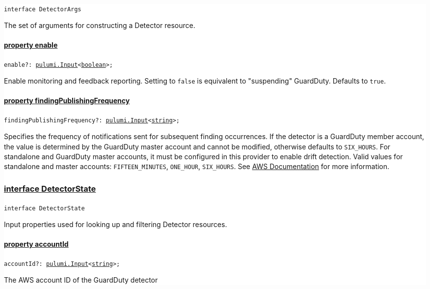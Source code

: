 <pre class="highlight"><code><span class='kr'>interface</span> <span class='nx'>DetectorArgs</span></code></pre>

The set of arguments for constructing a Detector resource.

<h4 class="pdoc-member-header" id="DetectorArgs-enable">
<a class="pdoc-child-name" href="https://github.com/pulumi/pulumi-aws/blob/{{< param git_sha >}}/sdk/nodejs/guardduty/detector.ts#L122">property <b>enable</b></a>
</h4>

<pre class="highlight"><code><span class='kd'></span>enable?: <a href='/docs/reference/pkg/nodejs/pulumi/pulumi/#Input'>pulumi.Input</a>&lt;<span class='kd'><a href='https://developer.mozilla.org/en-US/docs/Web/JavaScript/Reference/Global_Objects/Boolean'>boolean</a></span>&gt;;</code></pre>

Enable monitoring and feedback reporting. Setting to `false` is equivalent to "suspending" GuardDuty. Defaults to `true`.

<h4 class="pdoc-member-header" id="DetectorArgs-findingPublishingFrequency">
<a class="pdoc-child-name" href="https://github.com/pulumi/pulumi-aws/blob/{{< param git_sha >}}/sdk/nodejs/guardduty/detector.ts#L126">property <b>findingPublishingFrequency</b></a>
</h4>

<pre class="highlight"><code><span class='kd'></span>findingPublishingFrequency?: <a href='/docs/reference/pkg/nodejs/pulumi/pulumi/#Input'>pulumi.Input</a>&lt;<span class='kd'><a href='https://developer.mozilla.org/en-US/docs/Web/JavaScript/Reference/Global_Objects/String'>string</a></span>&gt;;</code></pre>

Specifies the frequency of notifications sent for subsequent finding occurrences. If the detector is a GuardDuty member account, the value is determined by the GuardDuty master account and cannot be modified, otherwise defaults to `SIX_HOURS`. For standalone and GuardDuty master accounts, it must be configured in this provider to enable drift detection. Valid values for standalone and master accounts: `FIFTEEN_MINUTES`, `ONE_HOUR`, `SIX_HOURS`. See [AWS Documentation](https://docs.aws.amazon.com/guardduty/latest/ug/guardduty_findings_cloudwatch.html#guardduty_findings_cloudwatch_notification_frequency) for more information.

<h3 class="pdoc-module-header" id="DetectorState" data-link-title="DetectorState">
    <a href="https://github.com/pulumi/pulumi-aws/blob/{{< param git_sha >}}/sdk/nodejs/guardduty/detector.ts#L100">
        interface <strong>DetectorState</strong>
    </a>
</h3>

<pre class="highlight"><code><span class='kr'>interface</span> <span class='nx'>DetectorState</span></code></pre>

Input properties used for looking up and filtering Detector resources.

<h4 class="pdoc-member-header" id="DetectorState-accountId">
<a class="pdoc-child-name" href="https://github.com/pulumi/pulumi-aws/blob/{{< param git_sha >}}/sdk/nodejs/guardduty/detector.ts#L104">property <b>accountId</b></a>
</h4>

<pre class="highlight"><code><span class='kd'></span>accountId?: <a href='/docs/reference/pkg/nodejs/pulumi/pulumi/#Input'>pulumi.Input</a>&lt;<span class='kd'><a href='https://developer.mozilla.org/en-US/docs/Web/JavaScript/Reference/Global_Objects/String'>string</a></span>&gt;;</code></pre>

The AWS account ID of the GuardDuty detector
